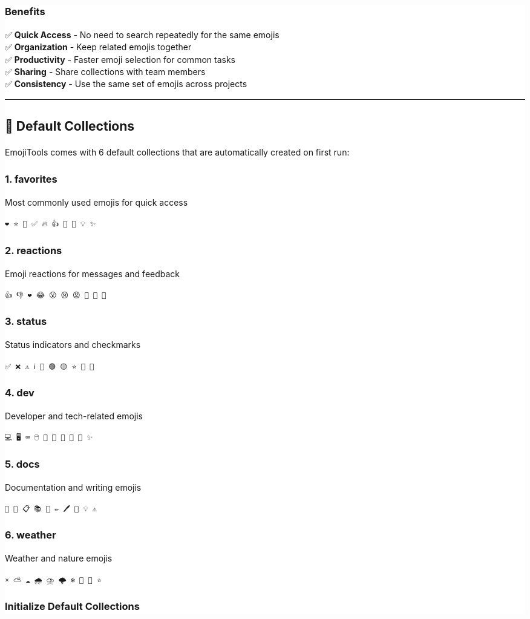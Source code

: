 ### Benefits

✅ **Quick Access** - No need to search repeatedly for the same emojis  
✅ **Organization** - Keep related emojis together  
✅ **Productivity** - Faster emoji selection for common tasks  
✅ **Sharing** - Share collections with team members  
✅ **Consistency** - Use the same set of emojis across projects  

---

## 🎯 Default Collections

EmojiTools comes with 6 default collections that are automatically created on first run:

### 1. **favorites** 
Most commonly used emojis for quick access
```
❤️ ⭐ 🎉 ✅ 🔥 👍 💯 🚀 💡 ✨
```

### 2. **reactions**
Emoji reactions for messages and feedback
```
👍 👎 ❤️ 😂 😮 😢 😡 🎉 🙏 👏
```

### 3. **status**
Status indicators and checkmarks
```
✅ ❌ ⚠️ ℹ️ 🔴 🟢 🟡 ⭐ 📌 🔔
```

### 4. **dev**
Developer and tech-related emojis
```
💻 🖥️ ⌨️ 🖱️ 💾 📁 🔧 🐛 🚀 ✨
```

### 5. **docs**
Documentation and writing emojis
```
📝 📄 📋 📚 📖 ✏️ 🖊️ 📌 💡 ⚠️
```

### 6. **weather**
Weather and nature emojis
```
☀️ ⛅ ☁️ 🌧️ ⛈️ 🌩️ ❄️ 🌈 🌙 ⭐
```

### Initialize Default Collections
